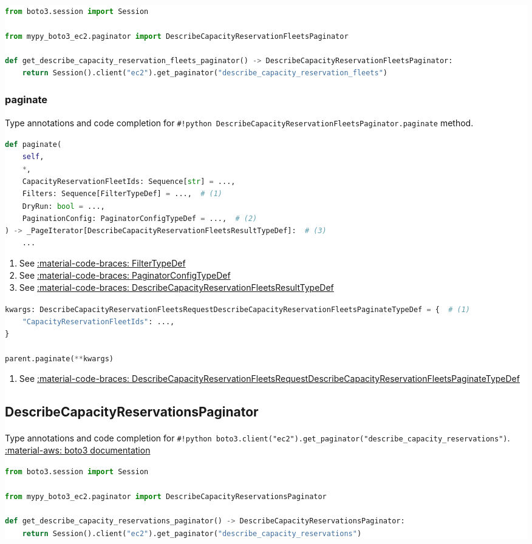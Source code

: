 ```python title="Usage example"
from boto3.session import Session

from mypy_boto3_ec2.paginator import DescribeCapacityReservationFleetsPaginator

def get_describe_capacity_reservation_fleets_paginator() -> DescribeCapacityReservationFleetsPaginator:
    return Session().client("ec2").get_paginator("describe_capacity_reservation_fleets")
```


### paginate

Type annotations and code completion for `#!python DescribeCapacityReservationFleetsPaginator.paginate` method.

```python title="Method definition"
def paginate(
    self,
    *,
    CapacityReservationFleetIds: Sequence[str] = ...,
    Filters: Sequence[FilterTypeDef] = ...,  # (1)
    DryRun: bool = ...,
    PaginationConfig: PaginatorConfigTypeDef = ...,  # (2)
) -> _PageIterator[DescribeCapacityReservationFleetsResultTypeDef]:  # (3)
    ...
```

1. See [:material-code-braces: FilterTypeDef](./type_defs.md#filtertypedef) 
2. See [:material-code-braces: PaginatorConfigTypeDef](./type_defs.md#paginatorconfigtypedef) 
3. See [:material-code-braces: DescribeCapacityReservationFleetsResultTypeDef](./type_defs.md#describecapacityreservationfleetsresulttypedef) 


```python title="Usage example with kwargs"
kwargs: DescribeCapacityReservationFleetsRequestDescribeCapacityReservationFleetsPaginateTypeDef = {  # (1)
    "CapacityReservationFleetIds": ...,
}

parent.paginate(**kwargs)
```

1. See [:material-code-braces: DescribeCapacityReservationFleetsRequestDescribeCapacityReservationFleetsPaginateTypeDef](./type_defs.md#describecapacityreservationfleetsrequestdescribecapacityreservationfleetspaginatetypedef) 
## DescribeCapacityReservationsPaginator

Type annotations and code completion for `#!python boto3.client("ec2").get_paginator("describe_capacity_reservations")`.
[:material-aws: boto3 documentation](https://boto3.amazonaws.com/v1/documentation/api/latest/reference/services/ec2.html#EC2.Paginator.DescribeCapacityReservations)

```python title="Usage example"
from boto3.session import Session

from mypy_boto3_ec2.paginator import DescribeCapacityReservationsPaginator

def get_describe_capacity_reservations_paginator() -> DescribeCapacityReservationsPaginator:
    return Session().client("ec2").get_paginator("describe_capacity_reservations")
```
